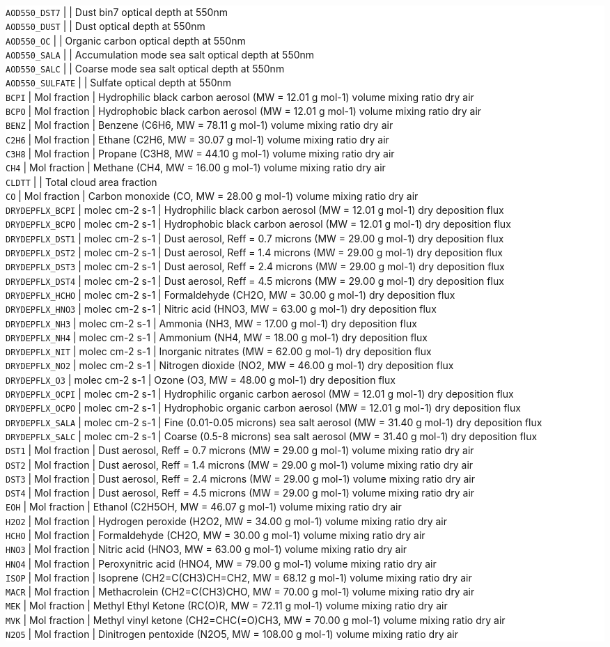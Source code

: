 `AOD550_DST7` |  | Dust bin7 optical depth at 550nm  
`AOD550_DUST` |  | Dust optical depth at 550nm  
`AOD550_OC` |  | Organic carbon optical depth at 550nm  
`AOD550_SALA` |  | Accumulation mode sea salt optical depth at 550nm  
`AOD550_SALC` |  | Coarse mode sea salt optical depth at 550nm  
`AOD550_SULFATE` |  | Sulfate optical depth at 550nm  
`BCPI` | Mol fraction | Hydrophilic black carbon aerosol (MW = 12.01 g mol-1) volume mixing ratio dry air  
`BCPO` | Mol fraction | Hydrophobic black carbon aerosol (MW = 12.01 g mol-1) volume mixing ratio dry air  
`BENZ` | Mol fraction | Benzene (C6H6, MW = 78.11 g mol-1) volume mixing ratio dry air  
`C2H6` | Mol fraction | Ethane (C2H6, MW = 30.07 g mol-1) volume mixing ratio dry air  
`C3H8` | Mol fraction | Propane (C3H8, MW = 44.10 g mol-1) volume mixing ratio dry air  
`CH4` | Mol fraction | Methane (CH4, MW = 16.00 g mol-1) volume mixing ratio dry air  
`CLDTT` |  | Total cloud area fraction  
`CO` | Mol fraction | Carbon monoxide (CO, MW = 28.00 g mol-1) volume mixing ratio dry air  
`DRYDEPFLX_BCPI` | molec cm-2 s-1 | Hydrophilic black carbon aerosol (MW = 12.01 g mol-1) dry deposition flux  
`DRYDEPFLX_BCPO` | molec cm-2 s-1 | Hydrophobic black carbon aerosol (MW = 12.01 g mol-1) dry deposition flux  
`DRYDEPFLX_DST1` | molec cm-2 s-1 | Dust aerosol, Reff = 0.7 microns (MW = 29.00 g mol-1) dry deposition flux  
`DRYDEPFLX_DST2` | molec cm-2 s-1 | Dust aerosol, Reff = 1.4 microns (MW = 29.00 g mol-1) dry deposition flux  
`DRYDEPFLX_DST3` | molec cm-2 s-1 | Dust aerosol, Reff = 2.4 microns (MW = 29.00 g mol-1) dry deposition flux  
`DRYDEPFLX_DST4` | molec cm-2 s-1 | Dust aerosol, Reff = 4.5 microns (MW = 29.00 g mol-1) dry deposition flux  
`DRYDEPFLX_HCHO` | molec cm-2 s-1 | Formaldehyde (CH2O, MW = 30.00 g mol-1) dry deposition flux  
`DRYDEPFLX_HNO3` | molec cm-2 s-1 | Nitric acid (HNO3, MW = 63.00 g mol-1) dry deposition flux  
`DRYDEPFLX_NH3` | molec cm-2 s-1 | Ammonia (NH3, MW = 17.00 g mol-1) dry deposition flux  
`DRYDEPFLX_NH4` | molec cm-2 s-1 | Ammonium (NH4, MW = 18.00 g mol-1) dry deposition flux  
`DRYDEPFLX_NIT` | molec cm-2 s-1 | Inorganic nitrates (MW = 62.00 g mol-1) dry deposition flux  
`DRYDEPFLX_NO2` | molec cm-2 s-1 | Nitrogen dioxide (NO2, MW = 46.00 g mol-1) dry deposition flux  
`DRYDEPFLX_O3` | molec cm-2 s-1 | Ozone (O3, MW = 48.00 g mol-1) dry deposition flux  
`DRYDEPFLX_OCPI` | molec cm-2 s-1 | Hydrophilic organic carbon aerosol (MW = 12.01 g mol-1) dry deposition flux  
`DRYDEPFLX_OCPO` | molec cm-2 s-1 | Hydrophobic organic carbon aerosol (MW = 12.01 g mol-1) dry deposition flux  
`DRYDEPFLX_SALA` | molec cm-2 s-1 | Fine (0.01-0.05 microns) sea salt aerosol (MW = 31.40 g mol-1) dry deposition flux  
`DRYDEPFLX_SALC` | molec cm-2 s-1 | Coarse (0.5-8 microns) sea salt aerosol (MW = 31.40 g mol-1) dry deposition flux  
`DST1` | Mol fraction | Dust aerosol, Reff = 0.7 microns (MW = 29.00 g mol-1) volume mixing ratio dry air  
`DST2` | Mol fraction | Dust aerosol, Reff = 1.4 microns (MW = 29.00 g mol-1) volume mixing ratio dry air  
`DST3` | Mol fraction | Dust aerosol, Reff = 2.4 microns (MW = 29.00 g mol-1) volume mixing ratio dry air  
`DST4` | Mol fraction | Dust aerosol, Reff = 4.5 microns (MW = 29.00 g mol-1) volume mixing ratio dry air  
`EOH` | Mol fraction | Ethanol (C2H5OH, MW = 46.07 g mol-1) volume mixing ratio dry air  
`H2O2` | Mol fraction | Hydrogen peroxide (H2O2, MW = 34.00 g mol-1) volume mixing ratio dry air  
`HCHO` | Mol fraction | Formaldehyde (CH2O, MW = 30.00 g mol-1) volume mixing ratio dry air  
`HNO3` | Mol fraction | Nitric acid (HNO3, MW = 63.00 g mol-1) volume mixing ratio dry air  
`HNO4` | Mol fraction | Peroxynitric acid (HNO4, MW = 79.00 g mol-1) volume mixing ratio dry air  
`ISOP` | Mol fraction | Isoprene (CH2=C(CH3)CH=CH2, MW = 68.12 g mol-1) volume mixing ratio dry air  
`MACR` | Mol fraction | Methacrolein (CH2=C(CH3)CHO, MW = 70.00 g mol-1) volume mixing ratio dry air  
`MEK` | Mol fraction | Methyl Ethyl Ketone (RC(O)R, MW = 72.11 g mol-1) volume mixing ratio dry air  
`MVK` | Mol fraction | Methyl vinyl ketone (CH2=CHC(=O)CH3, MW = 70.00 g mol-1) volume mixing ratio dry air  
`N2O5` | Mol fraction | Dinitrogen pentoxide (N2O5, MW = 108.00 g mol-1) volume mixing ratio dry air  